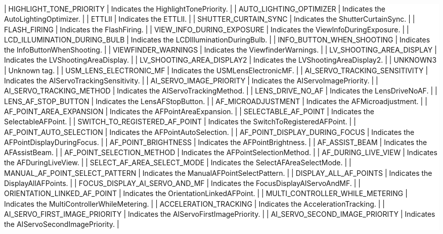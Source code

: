 | HIGHLIGHT_TONE_PRIORITY | Indicates the HighlightTonePriority. |
| AUTO_LIGHTING_OPTIMIZER | Indicates the AutoLightingOptimizer. |
| ETTLII | Indicates the ETTLII. |
| SHUTTER_CURTAIN_SYNC | Indicates the ShutterCurtainSync. |
| FLASH_FIRING | Indicates the FlashFiring. |
| VIEW_INFO_DURING_EXPOSURE | Indicates the ViewInfoDuringExposure. |
| LCD_ILLUMINATION_DURING_BULB | Indicates the LCDIlluminationDuringBulb. |
| INFO_BUTTON_WHEN_SHOOTING | Indicates the InfoButtonWhenShooting. |
| VIEWFINDER_WARNINGS | Indicates the ViewfinderWarnings. |
| LV_SHOOTING_AREA_DISPLAY | Indicates the LVShootingAreaDisplay. |
| LV_SHOOTING_AREA_DISPLAY2 | Indicates the LVShootingAreaDisplay2. |
| UNKNOWN3 | Unknown tag. |
| USM_LENS_ELECTRONIC_MF | Indicates the USMLensElectronicMF. |
| AI_SERVO_TRACKING_SENSITIVITY | Indicates the AIServoTrackingSensitivity. |
| AI_SERVO_IMAGE_PRIORITY | Indicates the AIServoImagePriority. |
| AI_SERVO_TRACKING_METHOD | Indicates the AIServoTrackingMethod. |
| LENS_DRIVE_NO_AF | Indicates the LensDriveNoAF. |
| LENS_AF_STOP_BUTTON | Indicates the LensAFStopButton. |
| AF_MICROADJUSTMENT | Indicates the AFMicroadjustment. |
| AF_POINT_AREA_EXPANSION | Indicates the AFPointAreaExpansion. |
| SELECTABLE_AF_POINT | Indicates the SelectableAFPoint. |
| SWITCH_TO_REGISTERED_AF_POINT | Indicates the SwitchToRegisteredAFPoint. |
| AF_POINT_AUTO_SELECTION | Indicates the AFPointAutoSelection. |
| AF_POINT_DISPLAY_DURING_FOCUS | Indicates the AFPointDisplayDuringFocus. |
| AF_POINT_BRIGHTNESS | Indicates the AFPointBrightness. |
| AF_ASSIST_BEAM | Indicates the AFAssistBeam. |
| AF_POINT_SELECTION_METHOD | Indicates the AFPointSelectionMethod. |
| AF_DURING_LIVE_VIEW | Indicates the AFDuringLiveView. |
| SELECT_AF_AREA_SELECT_MODE | Indicates the SelectAFAreaSelectMode. |
| MANUAL_AF_POINT_SELECT_PATTERN | Indicates the ManualAFPointSelectPattern. |
| DISPLAY_ALL_AF_POINTS | Indicates the DisplayAllAFPoints. |
| FOCUS_DISPLAY_AI_SERVO_AND_MF | Indicates the FocusDisplayAIServoAndMF. |
| ORIENTATION_LINKED_AF_POINT | Indicates the OrientationLinkedAFPoint. |
| MULTI_CONTROLLER_WHILE_METERING | Indicates the MultiControllerWhileMetering. |
| ACCELERATION_TRACKING | Indicates the AccelerationTracking. |
| AI_SERVO_FIRST_IMAGE_PRIORITY | Indicates the AIServoFirstImagePriority. |
| AI_SERVO_SECOND_IMAGE_PRIORITY | Indicates the AIServoSecondImagePriority. |